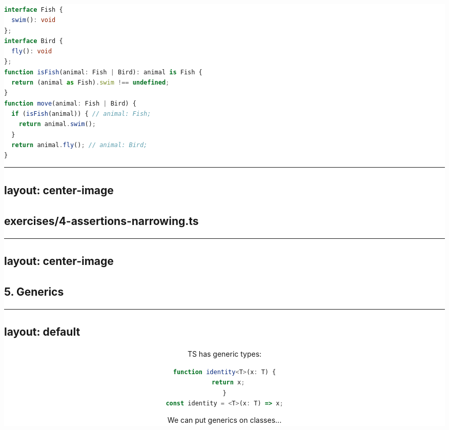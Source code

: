 ```ts
interface Fish {
  swim(): void
};
interface Bird {
  fly(): void
};
function isFish(animal: Fish | Bird): animal is Fish {
  return (animal as Fish).swim !== undefined;
}
function move(animal: Fish | Bird) {
  if (isFish(animal)) { // animal: Fish;
    return animal.swim();
  }
  return animal.fly(); // animal: Bird;
}
```
</div>
</div>

---
layout: center-image
---

<h2 class="text-primary flex content-center text-xl font-semibold">
  exercises/4-assertions-narrowing.ts
</h2>














---
layout: center-image
---

<h2 class="text-primary flex content-center text-xl font-semibold">
  5. Generics
</h2>

---
layout: default
---

<Header title="5. Generics"/>

<div class="grid grid-cols-2 gap-4">
<div>
<div class="text-sm mb-2 -mt-2">TS has generic types:</div> 

```ts
function identity<T>(x: T) {
  return x;
}
const identity = <T>(x: T) => x;
```
<div v-click="2">
<div class="text-sm my-2">We can put generics on classes...</div> 
